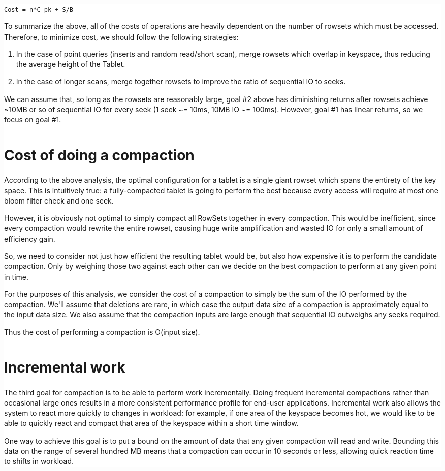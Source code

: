 ```
Cost = n*C_pk + S/B
```

To summarize the above, all of the costs of operations are heavily dependent on the
number of rowsets which must be accessed. Therefore, to minimize cost, we should
follow the following strategies:

1. In the case of point queries (inserts and random read/short scan), merge
   rowsets which overlap in keyspace, thus reducing the average height of the
   Tablet.

2. In the case of longer scans, merge together rowsets to improve the ratio of
   sequential IO to seeks.

We can assume that, so long as the rowsets are reasonably large, goal #2 above has
diminishing returns after rowsets achieve ~10MB or so of sequential IO for every
seek (1 seek ~= 10ms, 10MB IO ~= 100ms). However, goal #1 has linear returns, so we
focus on goal #1.


Cost of doing a compaction
============================================================
According to the above analysis, the optimal configuration for a tablet is a
single giant rowset which spans the entirety of the key space. This is
intuitively true: a fully-compacted tablet is going to perform the best because
every access will require at most one bloom filter check and one seek.

However, it is obviously not optimal to simply compact all RowSets together in every
compaction. This would be inefficient, since every compaction would rewrite the
entire rowset, causing huge write amplification and wasted IO for only a small
amount of efficiency gain.

So, we need to consider not just how efficient the resulting tablet would be, but also
how expensive it is to perform the candidate compaction. Only by weighing those two
against each other can we decide on the best compaction to perform at any given point
in time.

For the purposes of this analysis, we consider the cost of a compaction to simply be
the sum of the IO performed by the compaction. We'll assume that deletions are rare,
in which case the output data size of a compaction is approximately equal to the
input data size. We also assume that the compaction inputs are large enough that
sequential IO outweighs any seeks required.

Thus the cost of performing a compaction is O(input size).


Incremental work
============================================================
The third goal for compaction is to be able to perform work incrementally. Doing
frequent incremental compactions rather than occasional large ones results in a
more consistent performance profile for end-user applications. Incremental work
also allows the system to react more quickly to changes in workload: for example,
if one area of the keyspace becomes hot, we would like to be able to quickly
react and compact that area of the keyspace within a short time window.

One way to achieve this goal is to put a bound on the amount of data that any
given compaction will read and write. Bounding this data on the range of several
hundred MB means that a compaction can occur in 10 seconds or less, allowing
quick reaction time to shifts in workload.
